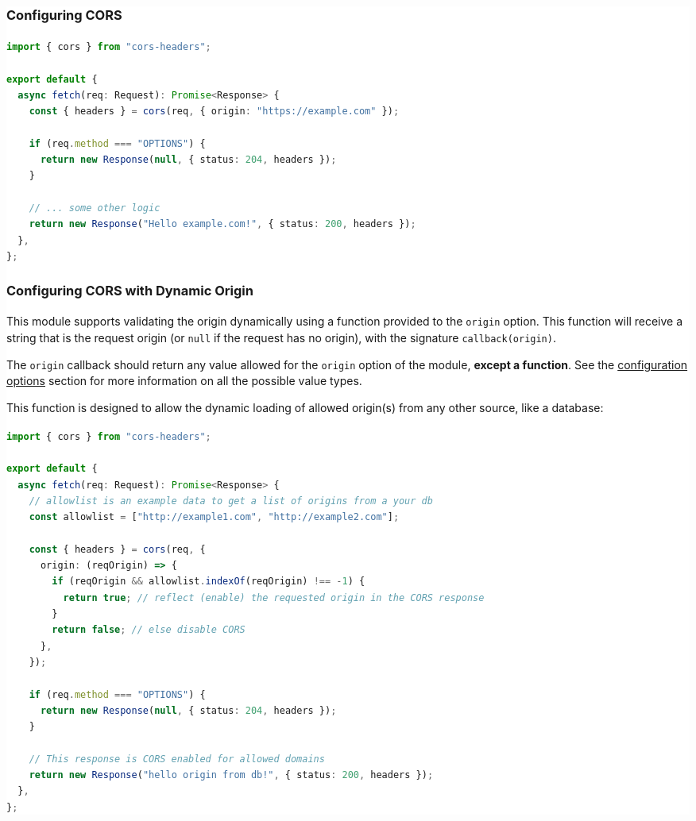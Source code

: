 ### Configuring CORS

```ts
import { cors } from "cors-headers";

export default {
  async fetch(req: Request): Promise<Response> {
    const { headers } = cors(req, { origin: "https://example.com" });

    if (req.method === "OPTIONS") {
      return new Response(null, { status: 204, headers });
    }

    // ... some other logic
    return new Response("Hello example.com!", { status: 200, headers });
  },
};
```

### Configuring CORS with Dynamic Origin

This module supports validating the origin dynamically using a function provided
to the `origin` option. This function will receive a string that is the request origin
(or `null` if the request has no origin), with the signature
`callback(origin)`.

The `origin` callback should return any value allowed for the `origin`
option of the module, **except a function**. See the
[configuration options](#configuration-options) section for more information on all
the possible value types.

This function is designed to allow the dynamic loading of allowed origin(s) from any other source, like a database:

```ts
import { cors } from "cors-headers";

export default {
  async fetch(req: Request): Promise<Response> {
    // allowlist is an example data to get a list of origins from a your db
    const allowlist = ["http://example1.com", "http://example2.com"];

    const { headers } = cors(req, {
      origin: (reqOrigin) => {
        if (reqOrigin && allowlist.indexOf(reqOrigin) !== -1) {
          return true; // reflect (enable) the requested origin in the CORS response
        }
        return false; // else disable CORS
      },
    });

    if (req.method === "OPTIONS") {
      return new Response(null, { status: 204, headers });
    }

    // This response is CORS enabled for allowed domains
    return new Response("hello origin from db!", { status: 200, headers });
  },
};
```


[npm-image]: https://img.shields.io/npm/v/cors-headers?logo=npm&labelColor=%2330363D&color=%235EC453
[npm-url]: https://npmjs.org/package/cors-headers